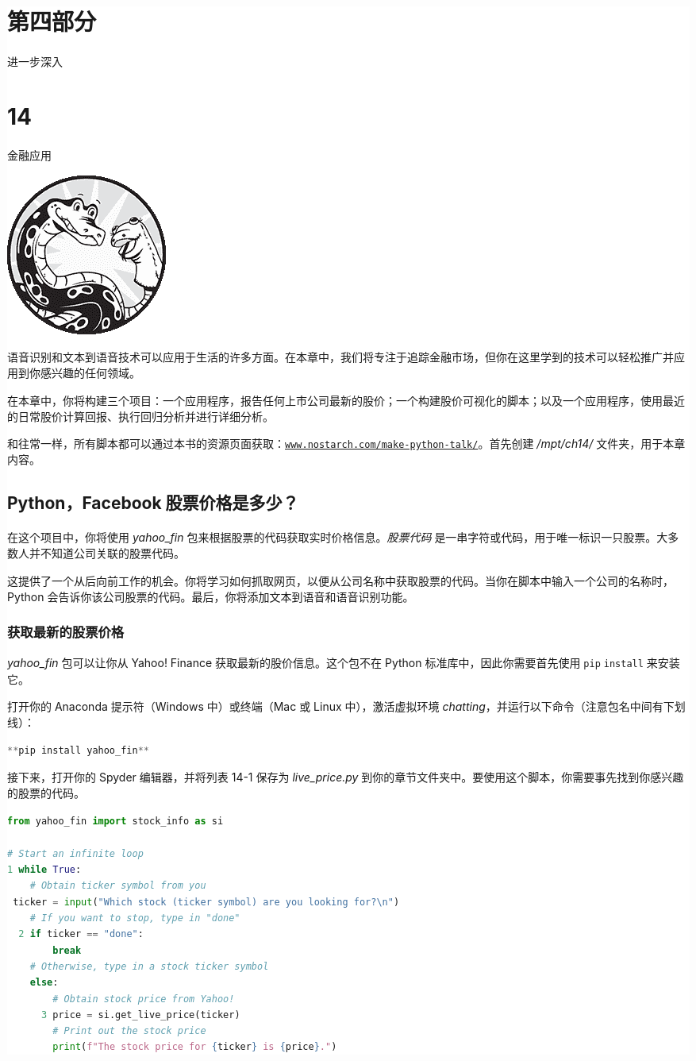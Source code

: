# 第四部分

进一步深入

# 14

金融应用

![](img/chapterart.png)

语音识别和文本到语音技术可以应用于生活的许多方面。在本章中，我们将专注于追踪金融市场，但你在这里学到的技术可以轻松推广并应用到你感兴趣的任何领域。

在本章中，你将构建三个项目：一个应用程序，报告任何上市公司最新的股价；一个构建股价可视化的脚本；以及一个应用程序，使用最近的日常股价计算回报、执行回归分析并进行详细分析。

和往常一样，所有脚本都可以通过本书的资源页面获取：[`www.nostarch.com/make-python-talk/`](https://www.nostarch.com/make-python-talk/)。首先创建 */mpt/ch14/* 文件夹，用于本章内容。

## Python，Facebook 股票价格是多少？

在这个项目中，你将使用 *yahoo_fin* 包来根据股票的代码获取实时价格信息。*股票代码* 是一串字符或代码，用于唯一标识一只股票。大多数人并不知道公司关联的股票代码。

这提供了一个从后向前工作的机会。你将学习如何抓取网页，以便从公司名称中获取股票的代码。当你在脚本中输入一个公司的名称时，Python 会告诉你该公司股票的代码。最后，你将添加文本到语音和语音识别功能。

### 获取最新的股票价格

*yahoo_fin* 包可以让你从 Yahoo! Finance 获取最新的股价信息。这个包不在 Python 标准库中，因此你需要首先使用 `pip` `install` 来安装它。

打开你的 Anaconda 提示符（Windows 中）或终端（Mac 或 Linux 中），激活虚拟环境 *chatting*，并运行以下命令（注意包名中间有下划线）：

```py
**pip install yahoo_fin**
```

接下来，打开你的 Spyder 编辑器，并将列表 14-1 保存为 *live_price.py* 到你的章节文件夹中。要使用这个脚本，你需要事先找到你感兴趣的股票的代码。

```py
from yahoo_fin import stock_info as si

# Start an infinite loop
1 while True:
    # Obtain ticker symbol from you
 ticker = input("Which stock (ticker symbol) are you looking for?\n")
    # If you want to stop, type in "done"
  2 if ticker == "done":
        break
    # Otherwise, type in a stock ticker symbol
    else:
        # Obtain stock price from Yahoo!
      3 price = si.get_live_price(ticker)
        # Print out the stock price
        print(f"The stock price for {ticker} is {price}.")
```
